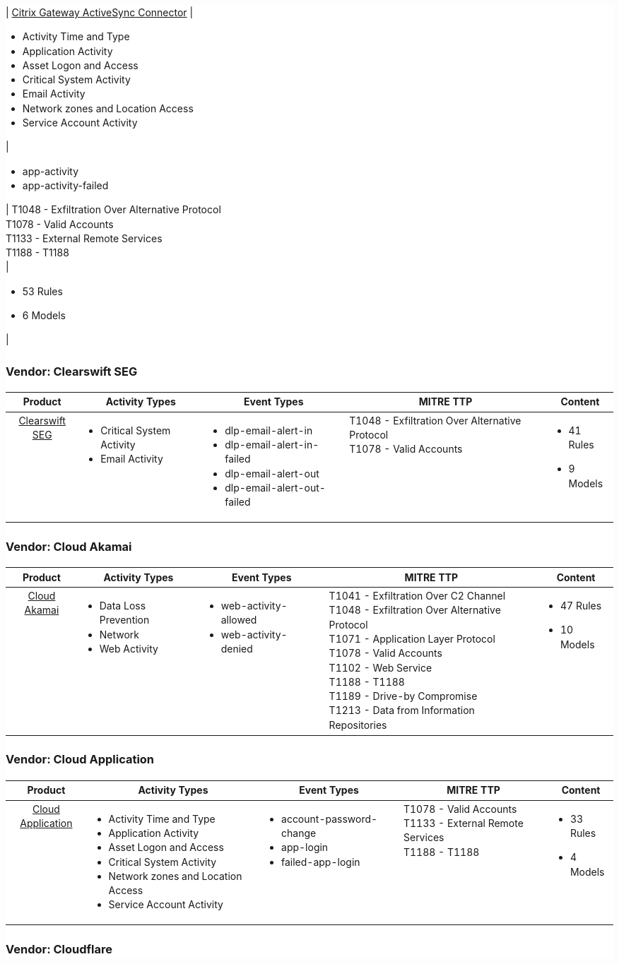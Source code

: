 | [Citrix Gateway ActiveSync Connector](../DataSources/datasource_citrix_citrix_gateway_activesync_connector.md) | <ul><li>Activity Time  and Type</li><li>Application Activity</li><li>Asset Logon and Access</li><li>Critical System Activity</li><li>Email Activity</li><li>Network zones and Location Access</li><li>Service Account Activity</li></ul>                                                                                                                                                  | <ul><li>app-activity</li><li>app-activity-failed</li></li></ul>                        | T1048 - Exfiltration Over Alternative Protocol<br>T1078 - Valid Accounts<br>T1133 - External Remote Services<br>T1188 - T1188<br>                                                                                                                                                                                                                 | <ul><li>53 Rules</li></ul><ul><li>6 Models</li></ul>  |
### Vendor: Clearswift SEG
|                                   Product                                    | Activity Types                                                    | Event Types                                                                                                                                | MITRE TTP                                                                    | Content                                              |
|:----------------------------------------------------------------------------:| ----------------------------------------------------------------- | ------------------------------------------------------------------------------------------------------------------------------------------ | ---------------------------------------------------------------------------- | ---------------------------------------------------- |
| [Clearswift SEG](../DataSources/datasource_clearswift_seg_clearswift_seg.md) | <ul><li>Critical System Activity</li><li>Email Activity</li></ul> | <ul><li>dlp-email-alert-in</li><li>dlp-email-alert-in-failed</li><li>dlp-email-alert-out</li><li>dlp-email-alert-out-failed</li></li></ul> | T1048 - Exfiltration Over Alternative Protocol<br>T1078 - Valid Accounts<br> | <ul><li>41 Rules</li></ul><ul><li>9 Models</li></ul> |
### Vendor: Cloud Akamai
|                                Product                                 | Activity Types                                                              | Event Types                                                             | MITRE TTP                                                                                                                                                                                                                                                                       | Content                                               |
|:----------------------------------------------------------------------:| --------------------------------------------------------------------------- | ----------------------------------------------------------------------- | ------------------------------------------------------------------------------------------------------------------------------------------------------------------------------------------------------------------------------------------------------------------------------- | ----------------------------------------------------- |
| [Cloud Akamai](../DataSources/datasource_cloud_akamai_cloud_akamai.md) | <ul><li>Data Loss Prevention</li><li>Network</li><li>Web Activity</li></ul> | <ul><li>web-activity-allowed</li><li>web-activity-denied</li></li></ul> | T1041 - Exfiltration Over C2 Channel<br>T1048 - Exfiltration Over Alternative Protocol<br>T1071 - Application Layer Protocol<br>T1078 - Valid Accounts<br>T1102 - Web Service<br>T1188 - T1188<br>T1189 - Drive-by Compromise<br>T1213 - Data from Information Repositories<br> | <ul><li>47 Rules</li></ul><ul><li>10 Models</li></ul> |
### Vendor: Cloud Application
|                                        Product                                        | Activity Types                                                                                                                                                                                                    | Event Types                                                                               | MITRE TTP                                                                       | Content                                              |
|:-------------------------------------------------------------------------------------:| ----------------------------------------------------------------------------------------------------------------------------------------------------------------------------------------------------------------- | ----------------------------------------------------------------------------------------- | ------------------------------------------------------------------------------- | ---------------------------------------------------- |
| [Cloud Application](../DataSources/datasource_cloud_application_cloud_application.md) | <ul><li>Activity Time  and Type</li><li>Application Activity</li><li>Asset Logon and Access</li><li>Critical System Activity</li><li>Network zones and Location Access</li><li>Service Account Activity</li></ul> | <ul><li>account-password-change</li><li>app-login</li><li>failed-app-login</li></li></ul> | T1078 - Valid Accounts<br>T1133 - External Remote Services<br>T1188 - T1188<br> | <ul><li>33 Rules</li></ul><ul><li>4 Models</li></ul> |
### Vendor: Cloudflare